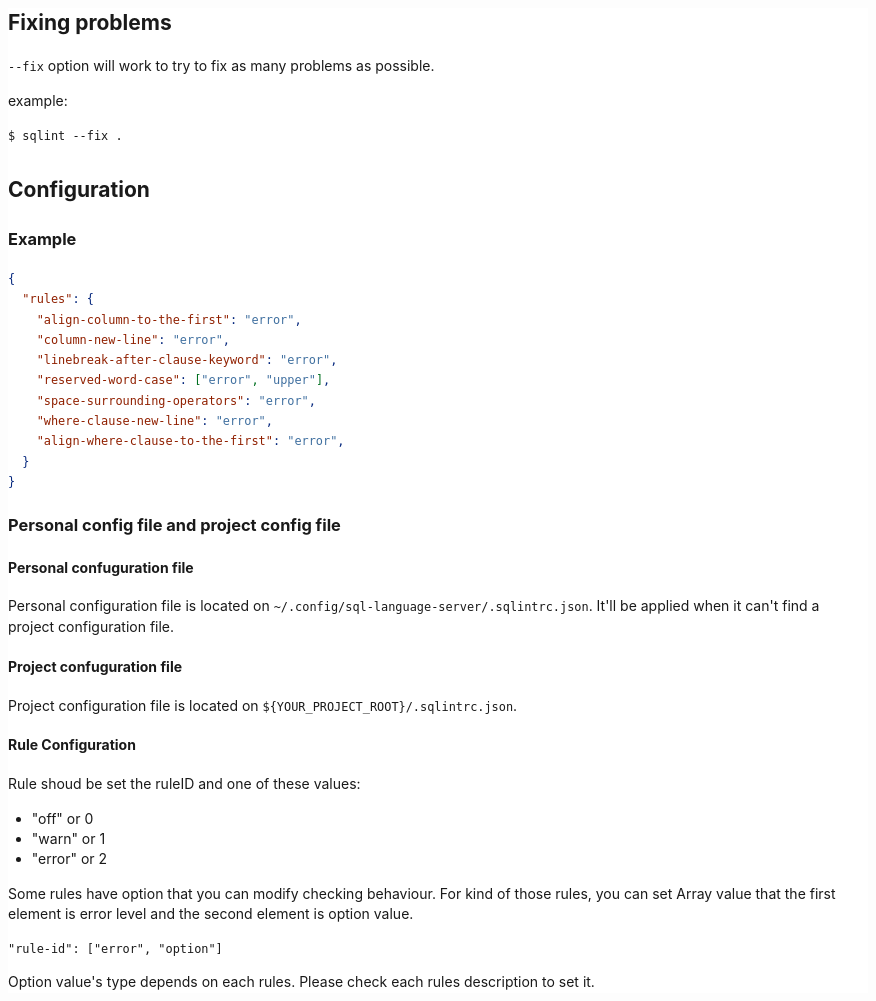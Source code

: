 ## Fixing problems

`--fix` option will work to try to fix as many problems as possible.

example:
```
$ sqlint --fix .
```

## Configuration

### Example

```json
{
  "rules": {
    "align-column-to-the-first": "error",
    "column-new-line": "error",
    "linebreak-after-clause-keyword": "error",
    "reserved-word-case": ["error", "upper"],
    "space-surrounding-operators": "error",
    "where-clause-new-line": "error",
    "align-where-clause-to-the-first": "error",
  }
}
```

### Personal config file and project config file

#### Personal confuguration file

Personal configuration file is located on `~/.config/sql-language-server/.sqlintrc.json`.
It'll be applied when it can't find a project configuration file.

#### Project confuguration file

Project configuration file is located on `${YOUR_PROJECT_ROOT}/.sqlintrc.json`.


#### Rule Configuration

Rule shoud be set the ruleID and one of these values:
- "off" or 0
- "warn" or 1
- "error" or 2

Some rules have option that you can modify checking behaviour.
For kind of those rules, you can set Array value that the first element is error level and the second element is option value.

```
"rule-id": ["error", "option"]
```

Option value's type depends on each rules. Please check each rules description to set it.
